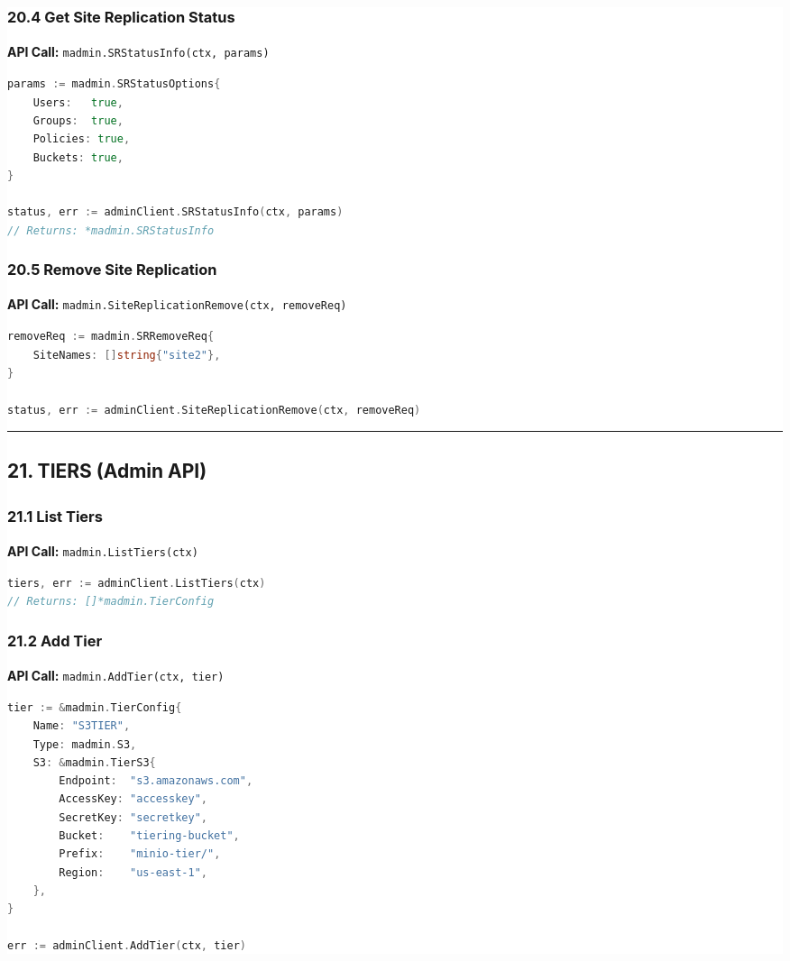 ### 20.4 Get Site Replication Status

**API Call:** `madmin.SRStatusInfo(ctx, params)`

```go
params := madmin.SRStatusOptions{
    Users:   true,
    Groups:  true,
    Policies: true,
    Buckets: true,
}

status, err := adminClient.SRStatusInfo(ctx, params)
// Returns: *madmin.SRStatusInfo
```

### 20.5 Remove Site Replication

**API Call:** `madmin.SiteReplicationRemove(ctx, removeReq)`

```go
removeReq := madmin.SRRemoveReq{
    SiteNames: []string{"site2"},
}

status, err := adminClient.SiteReplicationRemove(ctx, removeReq)
```

---

## 21. TIERS (Admin API)

### 21.1 List Tiers

**API Call:** `madmin.ListTiers(ctx)`

```go
tiers, err := adminClient.ListTiers(ctx)
// Returns: []*madmin.TierConfig
```

### 21.2 Add Tier

**API Call:** `madmin.AddTier(ctx, tier)`

```go
tier := &madmin.TierConfig{
    Name: "S3TIER",
    Type: madmin.S3,
    S3: &madmin.TierS3{
        Endpoint:  "s3.amazonaws.com",
        AccessKey: "accesskey",
        SecretKey: "secretkey",
        Bucket:    "tiering-bucket",
        Prefix:    "minio-tier/",
        Region:    "us-east-1",
    },
}

err := adminClient.AddTier(ctx, tier)
```

